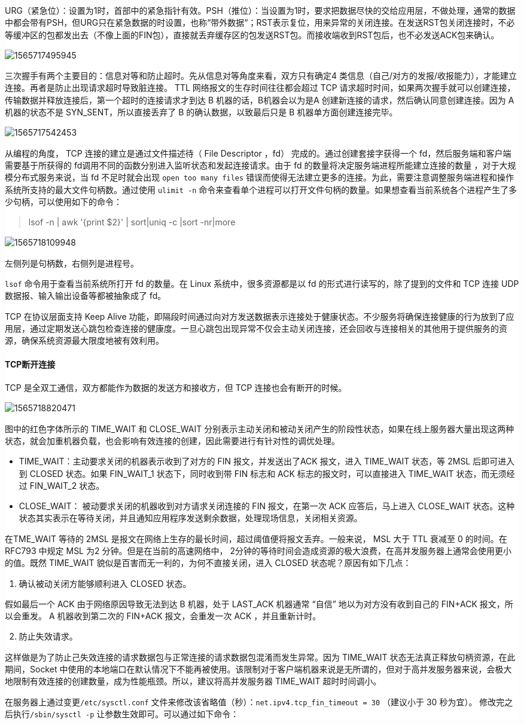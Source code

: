 URG（紧急位）：设置为1时，首部中的紧急指针有效。PSH（推位）：当设置为1时，要求把数据尽快的交给应用层，不做处理，通常的数据中都会带有PSH，但URG只在紧急数据的时设置，也称“带外数据“；RST表示复位，用来异常的关闭连接。在发送RST包关闭连接时，不必等缓冲区的包都发出去（不像上面的FIN包），直接就丢弃缓存区的包发送RST包。而接收端收到RST包后，也不必发送ACK包来确认。

![1565717495945](E:\git_repo\Hao_Learn\2019\8\img\1565717495945.png)

三次握手有两个主要目的：信息对等和防止超时。先从信息对等角度来看，双方只有确定4 类信息（自己/对方的发报/收报能力），才能建立连接。再者是防止出现请求超时导致脏连接。 TTL 网络报文的生存时间往往都会超过 TCP 请求超时时间，如果两次握手就可以创建连接，传输数据并释放连接后，第一个超时的连接请求才到达 B 机器的话，B机器会以为是A 创建新连接的请求，然后确认同意创建连接。因为 A 机器的状态不是 SYN_SENT，所以直接丢弃了 B 的确认数据，以致最后只是 B 机器单方面创建连接完毕。

![1565717542453](E:\git_repo\Hao_Learn\2019\8\img\1565717542453.png)

从编程的角度， TCP 连接的建立是通过文件描述待（ File Descriptor ，fd） 完成的。通过创建套接字获得一个 fd，然后服务端和客户端需要基于所获得的 fd调用不同的函数分别进入监听状态和发起连接请求。由于 fd 的数量将决定服务端进程所能建立连接的数量 ，对于大规模分布式服务来说，当 fd 不足时就会出现 `open too many files` 错误而使得无法建立更多的连接。为此，需要注意调整服务端进程和操作系统所支持的最大文件句柄数。通过使用 `ulimit -n` 命令来查看单个进程可以打开文件句柄的数量。如果想查看当前系统各个进程产生了多少句柄，可以使用如下的命令：

>lsof -n | awk '{print $2}' | sort|uniq -c |sort -nr|more

![1565718109948](E:\git_repo\Hao_Learn\2019\8\img\1565718109948.png)

左侧列是句柄数，右侧列是进程号。

`lsof` 命令用于查看当前系统所打开 fd 的数量。在 Linux 系统中，很多资源都是以 fd 的形式进行读写的，除了提到的文件和 TCP 连接 UDP 数据报、输入输出设备等都被抽象成了 fd。

TCP 在协议层面支持 Keep Alive 功能，即隔段时间通过向对方发送数据表示连接处于健康状态。不少服务将确保连接健康的行为放到了应用层，通过定期发送心跳包检查连接的健康度。一旦心跳包出现异常不仅会主动关闭连接，还会回收与连接相关的其他用于提供服务的资源，确保系统资源最大限度地被有效利用。

#### TCP断开连接

TCP 是全双工通信，双方都能作为数据的发送方和接收方，但 TCP 连接也会有断开的时候。

![1565718820471](E:\git_repo\Hao_Learn\2019\8\img\1565718820471.png)

图中的红色字体所示的 TIME_WAIT 和 CLOSE_WAIT 分别表示主动关闭和被动关闭产生的阶段性状态，如果在线上服务器大量出现这两种状态，就会加重机器负载，也会影响有效连接的创建，因此需要进行有针对性的调优处理。

- TIME_WAIT：主动要求关闭的机器表示收到了对方的 FIN 报文，并发送出了ACK 报文，进入 TIME_WAIT 状态，等 2MSL 后即可进入到 CLOSED 状态。如果 FIN_WAIT_1 状态下，同时收到带 FIN 标志和 ACK 标志的报文时，可以直接进入 TIME_WAIT 状态，而无须经过 FIN_WAIT_2 状态。

- CLOSE_WAIT： 被动要求关闭的机器收到对方请求关闭连接的 FIN 报文，在第一次 ACK 应答后，马上进入 CLOSE_WAIT 状态。这种状态其实表示在等待关闭，并且通知应用程序发送剩余数据，处理现场信息，关闭相关资源。

在TME_WAIT 等待的 2MSL 是报文在网络上生存的最长时间，超过阈值便将报文丢弃。一般来说， MSL 大于 TTL 衰减至 0 的时间。在RFC793 中规定 MSL 为2 分钟。但是在当前的高速网络中， 2分钟的等待时间会造成资源的极大浪费，在高并发服务器上通常会使用更小的值。既然 TIME_WAIT 貌似是百害而无一利的，为何不直接关闭，进入 CLOSED 状态呢？原因有如下几点：

1. 确认被动关闭方能够顺利进入 CLOSED 状态。
	

假如最后一个 ACK 由于网络原因导致无法到达 B 机器，处于 LAST_ACK 机器通常 “自信” 地以为对方没有收到自己的 FIN+ACK 报文，所以会重发。 A 机器收到第二次的 FIN+ACK 报文，会重发一次 ACK ，并且重新计时。

2. 防止失效请求。

这样做是为了防止己失效连接的请求数据包与正常连接的请求数据包混淆而发生异常。因为 TIME_WAIT 状态无法真正释放句柄资源，在此期间，Socket 中使用的本地端口在默认情况下不能再被使用。该限制对于客户端机器来说是无所谓的，但对于高并发服务器来说，会极大地限制有效连接的创建数量，成为性能瓶颈。所以，建议将高并发服务器 TIME_WAIT 超时时间调小。

在服务器上通过变更`/etc/sysctl.conf` 文件来修改该省略值（秒）：`net.ipv4.tcp_fin_timeout = 30` （建议小于 30 秒为宜）。
修改完之后执行`/sbin/sysctl -p` 让参数生效即可。可以通过如下命令：
